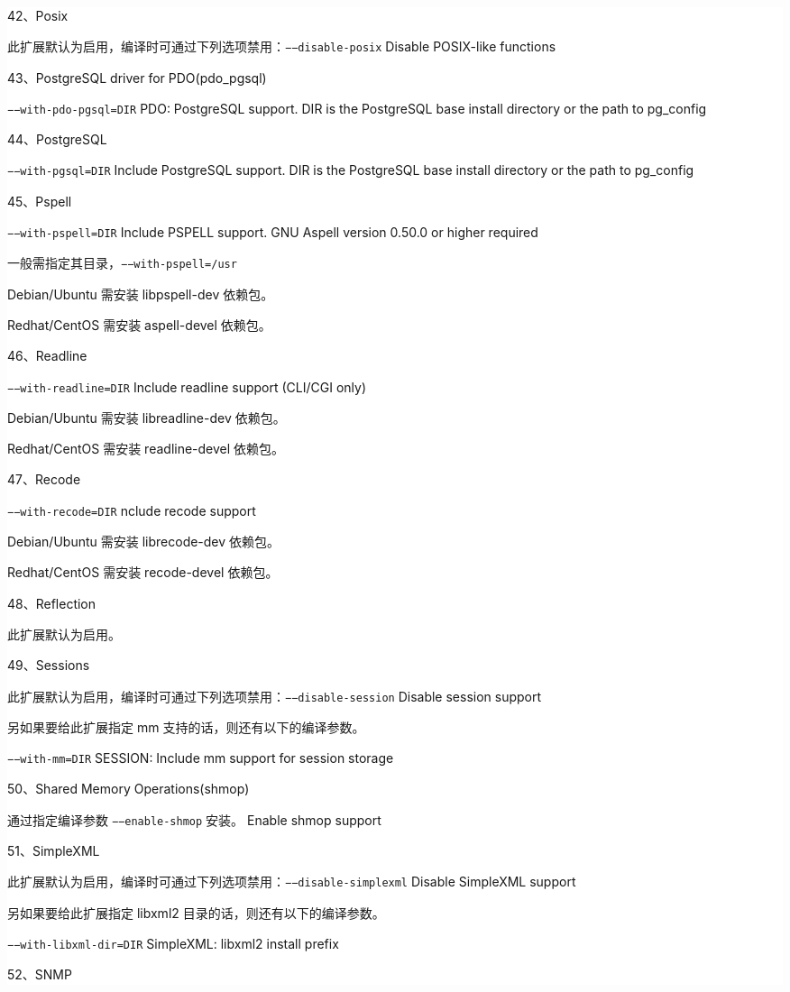 42、Posix

此扩展默认为启用，编译时可通过下列选项禁用：`−−disable-posix`  Disable POSIX-like functions

43、PostgreSQL driver for PDO(pdo_pgsql)

`−−with-pdo-pgsql=DIR`  PDO: PostgreSQL support.  DIR is the PostgreSQL base install directory or the path to pg_config

44、PostgreSQL

`−−with-pgsql=DIR`  Include PostgreSQL support.  DIR is the PostgreSQL base install directory or the path to pg_config

45、Pspell

`−−with-pspell=DIR`  Include PSPELL support. GNU Aspell version 0.50.0 or higher required

一般需指定其目录，`−−with-pspell=/usr`

Debian/Ubuntu 需安装 libpspell-dev 依赖包。

Redhat/CentOS 需安装 aspell-devel 依赖包。

46、Readline

`−−with-readline=DIR`  Include readline support (CLI/CGI only)

Debian/Ubuntu 需安装 libreadline-dev 依赖包。

Redhat/CentOS 需安装 readline-devel 依赖包。

47、Recode

`−−with-recode=DIR`  nclude recode support

Debian/Ubuntu 需安装 librecode-dev 依赖包。

Redhat/CentOS 需安装 recode-devel 依赖包。

48、Reflection

此扩展默认为启用。

49、Sessions

此扩展默认为启用，编译时可通过下列选项禁用：`−−disable-session`  Disable session support

另如果要给此扩展指定 mm 支持的话，则还有以下的编译参数。

`−−with-mm=DIR`  SESSION: Include mm support for session storage

50、Shared Memory Operations(shmop)

通过指定编译参数 `−−enable-shmop` 安装。 Enable shmop support

51、SimpleXML

此扩展默认为启用，编译时可通过下列选项禁用：`−−disable-simplexml`  Disable SimpleXML support

另如果要给此扩展指定 libxml2 目录的话，则还有以下的编译参数。

`−−with-libxml-dir=DIR`  SimpleXML: libxml2 install prefix

52、SNMP
